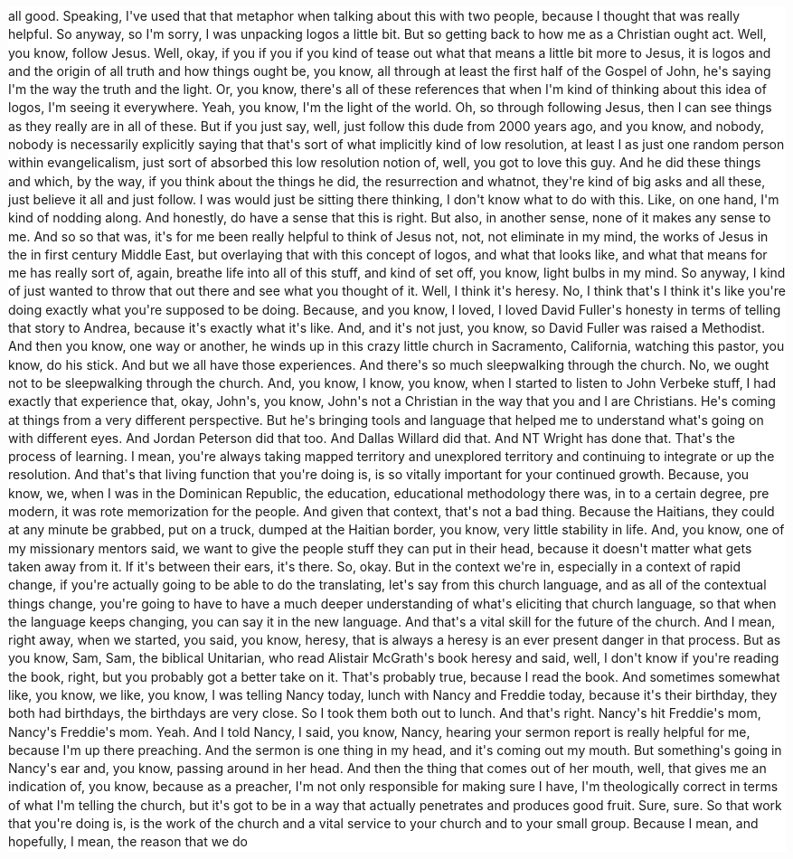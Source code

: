 all good. Speaking, I've used that that metaphor when talking about this with two people, because I thought that was really helpful. So anyway, so I'm sorry, I was unpacking logos a little bit. But so getting back to how me as a Christian ought act. Well, you know, follow Jesus. Well, okay, if you if you if you kind of tease out what that means a little bit more to Jesus, it is logos and and the origin of all truth and how things ought be, you know, all through at least the first half of the Gospel of John, he's saying I'm the way the truth and the light. Or, you know, there's all of these references that when I'm kind of thinking about this idea of logos, I'm seeing it everywhere. Yeah, you know, I'm the light of the world. Oh, so through following Jesus, then I can see things as they really are in all of these. But if you just say, well, just follow this dude from 2000 years ago, and you know, and nobody, nobody is necessarily explicitly saying that that's sort of what implicitly kind of low resolution, at least I as just one random person within evangelicalism, just sort of absorbed this low resolution notion of, well, you got to love this guy. And he did these things and which, by the way, if you think about the things he did, the resurrection and whatnot, they're kind of big asks and all these, just believe it all and just follow. I was would just be sitting there thinking, I don't know what to do with this. Like, on one hand, I'm kind of nodding along. And honestly, do have a sense that this is right. But also, in another sense, none of it makes any sense to me. And so so that was, it's for me been really helpful to think of Jesus not, not, not eliminate in my mind, the works of Jesus in the in first century Middle East, but overlaying that with this concept of logos, and what that looks like, and what that means for me has really sort of, again, breathe life into all of this stuff, and kind of set off, you know, light bulbs in my mind. So anyway, I kind of just wanted to throw that out there and see what you thought of it. Well, I think it's heresy. No, I think that's I think it's like you're doing exactly what you're supposed to be doing. Because, and you know, I loved, I loved David Fuller's honesty in terms of telling that story to Andrea, because it's exactly what it's like. And, and it's not just, you know, so David Fuller was raised a Methodist. And then you know, one way or another, he winds up in this crazy little church in Sacramento, California, watching this pastor, you know, do his stick. And but we all have those experiences. And there's so much sleepwalking through the church. No, we ought not to be sleepwalking through the church. And, you know, I know, you know, when I started to listen to John Verbeke stuff, I had exactly that experience that, okay, John's, you know, John's not a Christian in the way that you and I are Christians. He's coming at things from a very different perspective. But he's bringing tools and language that helped me to understand what's going on with different eyes. And Jordan Peterson did that too. And Dallas Willard did that. And NT Wright has done that. That's the process of learning. I mean, you're always taking mapped territory and unexplored territory and continuing to integrate or up the resolution. And that's that living function that you're doing is, is so vitally important for your continued growth. Because, you know, we, when I was in the Dominican Republic, the education, educational methodology there was, in to a certain degree, pre modern, it was rote memorization for the people. And given that context, that's not a bad thing. Because the Haitians, they could at any minute be grabbed, put on a truck, dumped at the Haitian border, you know, very little stability in life. And, you know, one of my missionary mentors said, we want to give the people stuff they can put in their head, because it doesn't matter what gets taken away from it. If it's between their ears, it's there. So, okay. But in the context we're in, especially in a context of rapid change, if you're actually going to be able to do the translating, let's say from this church language, and as all of the contextual things change, you're going to have to have a much deeper understanding of what's eliciting that church language, so that when the language keeps changing, you can say it in the new language. And that's a vital skill for the future of the church. And I mean, right away, when we started, you said, you know, heresy, that is always a heresy is an ever present danger in that process. But as you know, Sam, Sam, the biblical Unitarian, who read Alistair McGrath's book heresy and said, well, I don't know if you're reading the book, right, but you probably got a better take on it. That's probably true, because I read the book. And sometimes somewhat like, you know, we like, you know, I was telling Nancy today, lunch with Nancy and Freddie today, because it's their birthday, they both had birthdays, the birthdays are very close. So I took them both out to lunch. And that's right. Nancy's hit Freddie's mom, Nancy's Freddie's mom. Yeah. And I told Nancy, I said, you know, Nancy, hearing your sermon report is really helpful for me, because I'm up there preaching. And the sermon is one thing in my head, and it's coming out my mouth. But something's going in Nancy's ear and, you know, passing around in her head. And then the thing that comes out of her mouth, well, that gives me an indication of, you know, because as a preacher, I'm not only responsible for making sure I have, I'm theologically correct in terms of what I'm telling the church, but it's got to be in a way that actually penetrates and produces good fruit. Sure, sure. So that work that you're doing is, is the work of the church and a vital service to your church and to your small group. Because I mean, and hopefully, I mean, the reason that we do